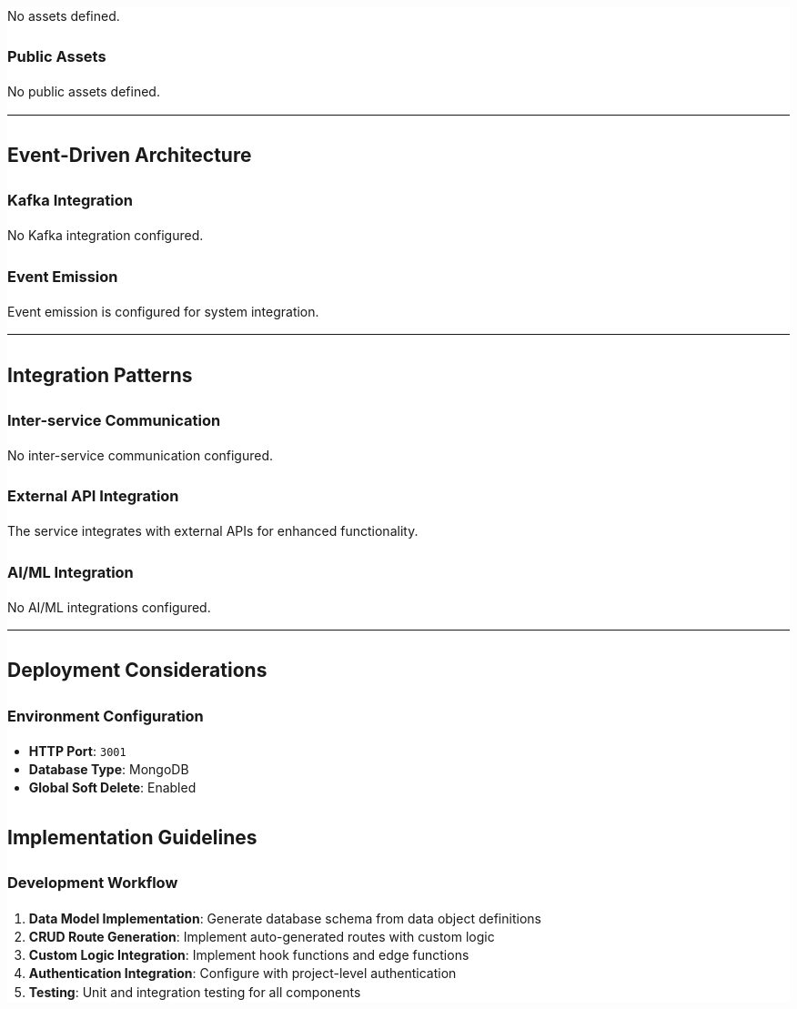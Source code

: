 No assets defined.

### Public Assets

No public assets defined.

---

## Event-Driven Architecture

### Kafka Integration

No Kafka integration configured.

### Event Emission

Event emission is configured for system integration.

---

## Integration Patterns

### Inter-service Communication

No inter-service communication configured.

### External API Integration

The service integrates with external APIs for enhanced functionality.

### AI/ML Integration

No AI/ML integrations configured.

---

## Deployment Considerations

### Environment Configuration

- **HTTP Port**: `3001`
- **Database Type**: MongoDB
- **Global Soft Delete**: Enabled

## Implementation Guidelines

### Development Workflow

1. **Data Model Implementation**: Generate database schema from data object definitions
2. **CRUD Route Generation**: Implement auto-generated routes with custom logic
3. **Custom Logic Integration**: Implement hook functions and edge functions
4. **Authentication Integration**: Configure with project-level authentication
5. **Testing**: Unit and integration testing for all components

